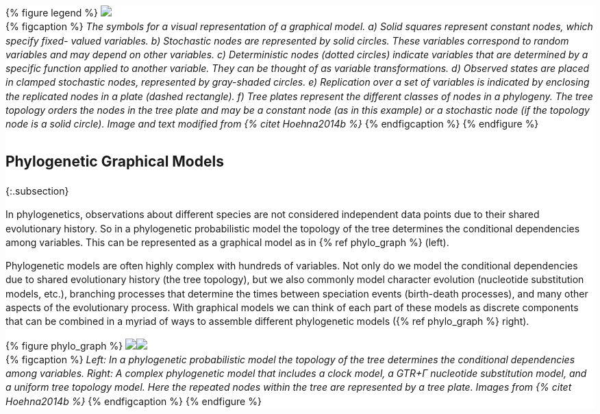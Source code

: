 {% figure legend %}
<img src="figures/graphical_model_legend.png" width="400" />  
{% figcaption %}
*The symbols for a visual representation of a graphical
model. a) Solid squares represent constant nodes, which specify fixed-
valued variables. b) Stochastic nodes are represented by solid circles.
These variables correspond to random variables and may depend on
other variables. c) Deterministic nodes (dotted circles) indicate variables
that are determined by a specific function applied to another variable.
They can be thought of as variable transformations. d) Observed states
are placed in clamped stochastic nodes, represented by gray-shaded
circles. e) Replication over a set of variables is indicated by enclosing
the replicated nodes in a plate (dashed rectangle). f) Tree plates represent 
the different classes of nodes in a phylogeny. 
The tree topology orders the nodes in the tree plate and
may be a constant node (as in this example) or a stochastic node (if the
topology node is a solid circle).
Image and text modified from {% citet Hoehna2014b %}*
{% endfigcaption %}
{% endfigure %}


Phylogenetic Graphical Models
-----------------------------
{:.subsection}

In phylogenetics, observations about different species are not considered independent data points
due to their shared evolutionary history.
So in a phylogenetic probabilistic model the topology of the tree determines the conditional dependencies among variables. This can be represented as a graphical model as in {% ref phylo_graph %} (left).   

Phylogenetic models are often highly complex with hundreds of variables. Not only do we model
the conditional dependencies due to shared evolutionary history (the tree topology), 
but we also commonly model character evolution (nucleotide substitution models, etc.),
branching processes that determine the times between speciation events (birth-death processes),
and many other aspects of the evolutionary process.
With graphical models we can think of each part of these models as discrete components that can
be combined in a myriad of ways to assemble different phylogenetic models ({% ref phylo_graph %} right).

{% figure phylo_graph %}
<img src="figures/phylo_graphical.png" width="400"/><img src="figures/graphical_lego_kit.png" width="400"/>  
{% figcaption %}
*Left: In a phylogenetic probabilistic model the topology of the tree determines the conditional dependencies among variables.
Right: A complex phylogenetic model that includes a clock model, a GTR+$\Gamma$ nucleotide substitution model, and a uniform tree topology model. Here the repeated nodes within the tree are represented by a tree plate.
Images from {% citet Hoehna2014b %}*
{% endfigcaption %}
{% endfigure %}
